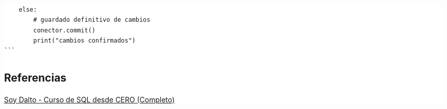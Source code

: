         else:
            # guardado definitivo de cambios
            conector.commit()
            print("cambios confirmados")
    ```



## Referencias

[Soy Dalto - Curso de SQL desde CERO (Completo)](https://youtu.be/DFg1V-rO6Pg?t=24731)
